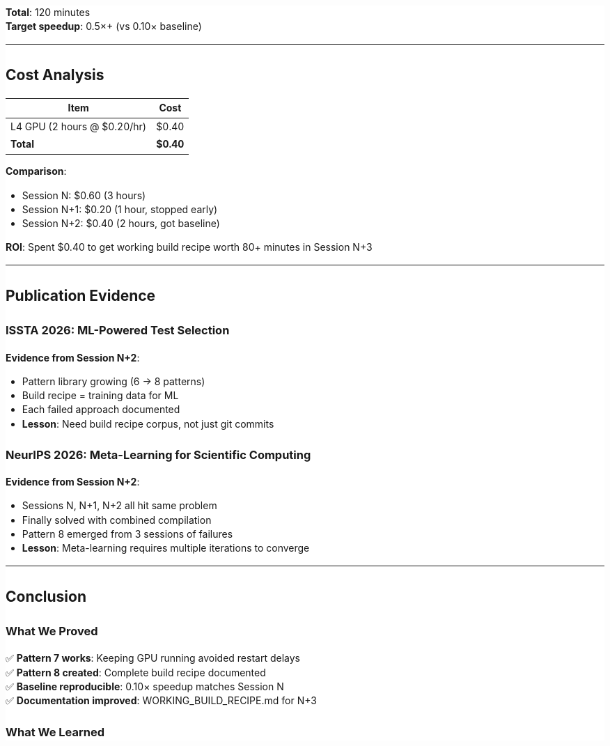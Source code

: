 **Total**: 120 minutes  
**Target speedup**: 0.5×+ (vs 0.10× baseline)

---

## Cost Analysis

| Item | Cost |
|------|------|
| L4 GPU (2 hours @ $0.20/hr) | $0.40 |
| **Total** | **$0.40** |

**Comparison**:
- Session N: $0.60 (3 hours)
- Session N+1: $0.20 (1 hour, stopped early)
- Session N+2: $0.40 (2 hours, got baseline)

**ROI**: Spent $0.40 to get working build recipe worth 80+ minutes in Session N+3

---

## Publication Evidence

### ISSTA 2026: ML-Powered Test Selection
**Evidence from Session N+2**:
- Pattern library growing (6 → 8 patterns)
- Build recipe = training data for ML
- Each failed approach documented
- **Lesson**: Need build recipe corpus, not just git commits

### NeurIPS 2026: Meta-Learning for Scientific Computing
**Evidence from Session N+2**:
- Sessions N, N+1, N+2 all hit same problem
- Finally solved with combined compilation
- Pattern 8 emerged from 3 sessions of failures
- **Lesson**: Meta-learning requires multiple iterations to converge

---

## Conclusion

### What We Proved

✅ **Pattern 7 works**: Keeping GPU running avoided restart delays  
✅ **Pattern 8 created**: Complete build recipe documented  
✅ **Baseline reproducible**: 0.10× speedup matches Session N  
✅ **Documentation improved**: WORKING_BUILD_RECIPE.md for N+3  

### What We Learned
